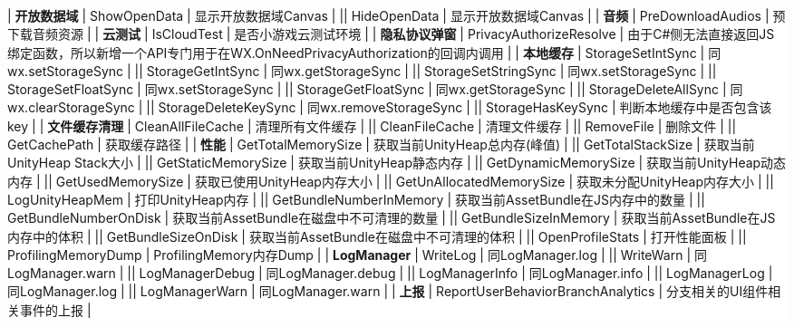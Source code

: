 | **开放数据域** | ShowOpenData | 显示开放数据域Canvas |
|| HideOpenData | 显示开放数据域Canvas |
| **音频** | PreDownloadAudios | 预下载音频资源 |
| **云测试** | IsCloudTest | 是否小游戏云测试环境 |
| **隐私协议弹窗** | PrivacyAuthorizeResolve | 由于C#侧无法直接返回JS绑定函数，所以新增一个API专门用于在WX.OnNeedPrivacyAuthorization的回调内调用 |
| **本地缓存** | StorageSetIntSync | 同wx.setStorageSync |
|| StorageGetIntSync | 同wx.getStorageSync |
|| StorageSetStringSync | 同wx.setStorageSync |
|| StorageSetFloatSync | 同wx.setStorageSync |
|| StorageGetFloatSync | 同wx.getStorageSync |
|| StorageDeleteAllSync | 同wx.clearStorageSync |
|| StorageDeleteKeySync | 同wx.removeStorageSync |
|| StorageHasKeySync | 判断本地缓存中是否包含该key |
| **文件缓存清理** | CleanAllFileCache | 清理所有文件缓存 |
|| CleanFileCache | 清理文件缓存 |
|| RemoveFile | 删除文件 |
|| GetCachePath | 获取缓存路径 |
| **性能** | GetTotalMemorySize | 获取当前UnityHeap总内存(峰值) |
|| GetTotalStackSize | 获取当前UnityHeap Stack大小 |
|| GetStaticMemorySize | 获取当前UnityHeap静态内存 |
|| GetDynamicMemorySize | 获取当前UnityHeap动态内存 |
|| GetUsedMemorySize | 获取已使用UnityHeap内存大小 |
|| GetUnAllocatedMemorySize | 获取未分配UnityHeap内存大小 |
|| LogUnityHeapMem | 打印UnityHeap内存 |
|| GetBundleNumberInMemory | 获取当前AssetBundle在JS内存中的数量 |
|| GetBundleNumberOnDisk | 获取当前AssetBundle在磁盘中不可清理的数量 |
|| GetBundleSizeInMemory | 获取当前AssetBundle在JS内存中的体积 |
|| GetBundleSizeOnDisk | 获取当前AssetBundle在磁盘中不可清理的体积 |
|| OpenProfileStats | 打开性能面板 |
|| ProfilingMemoryDump | ProfilingMemory内存Dump |
| **LogManager** | WriteLog | 同LogManager.log |
|| WriteWarn | 同LogManager.warn |
|| LogManagerDebug | 同LogManager.debug |
|| LogManagerInfo | 同LogManager.info |
|| LogManagerLog | 同LogManager.log |
|| LogManagerWarn | 同LogManager.warn |
| **上报** | ReportUserBehaviorBranchAnalytics | 分支相关的UI组件相关事件的上报 |